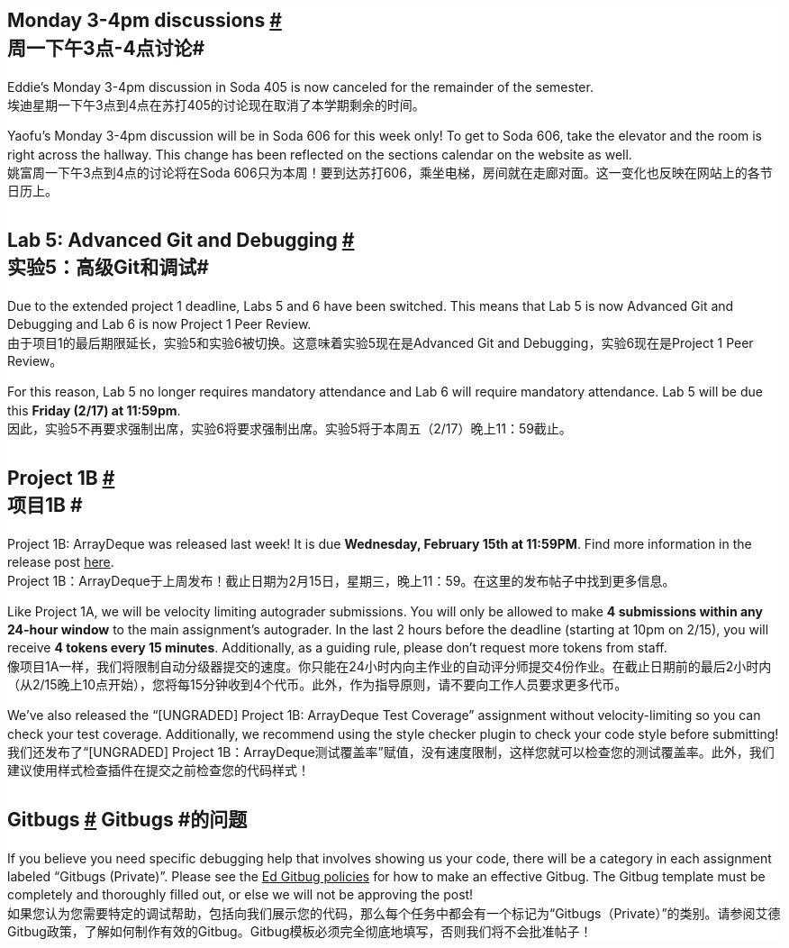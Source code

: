 Monday 3-4pm discussions [#](#monday-3-4pm-discussions)  
周一下午3点-4点讨论#
----------------------------------------------------------------------

Eddie’s Monday 3-4pm discussion in Soda 405 is now canceled for the remainder of the semester.  
埃迪星期一下午3点到4点在苏打405的讨论现在取消了本学期剩余的时间。

Yaofu’s Monday 3-4pm discussion will be in Soda 606 for this week only! To get to Soda 606, take the elevator and the room is right across the hallway. This change has been reflected on the sections calendar on the website as well.  
姚富周一下午3点到4点的讨论将在Soda 606只为本周！要到达苏打606，乘坐电梯，房间就在走廊对面。这一变化也反映在网站上的各节日历上。

Lab 5: Advanced Git and Debugging [#](#lab-5-advanced-git-and-debugging)  
实验5：高级Git和调试#
----------------------------------------------------------------------------------------

Due to the extended project 1 deadline, Labs 5 and 6 have been switched. This means that Lab 5 is now Advanced Git and Debugging and Lab 6 is now Project 1 Peer Review.  
由于项目1的最后期限延长，实验5和实验6被切换。这意味着实验5现在是Advanced Git and Debugging，实验6现在是Project 1 Peer Review。

For this reason, Lab 5 no longer requires mandatory attendance and Lab 6 will require mandatory attendance. Lab 5 will be due this **Friday (2/17) at 11:59pm**.  
因此，实验5不再要求强制出席，实验6将要求强制出席。实验5将于本周五（2/17）晚上11：59截止。

Project 1B [#](#project-1b)  
项目1B #
------------------------------------

Project 1B: ArrayDeque was released last week! It is due **Wednesday, February 15th at 11:59PM**. Find more information in the release post [here](https://edstem.org/us/courses/25759/discussion/2526096).  
Project 1B：ArrayDeque于上周发布！截止日期为2月15日，星期三，晚上11：59。在这里的发布帖子中找到更多信息。

Like Project 1A, we will be velocity limiting autograder submissions. You will only be allowed to make **4 submissions within any 24-hour window** to the main assignment’s autograder. In the last 2 hours before the deadline (starting at 10pm on 2/15), you will receive **4 tokens every 15 minutes**. Additionally, as a guiding rule, please don’t request more tokens from staff.  
像项目1A一样，我们将限制自动分级器提交的速度。你只能在24小时内向主作业的自动评分师提交4份作业。在截止日期前的最后2小时内（从2/15晚上10点开始），您将每15分钟收到4个代币。此外，作为指导原则，请不要向工作人员要求更多代币。

We’ve also released the “\[UNGRADED\] Project 1B: ArrayDeque Test Coverage” assignment without velocity-limiting so you can check your test coverage. Additionally, we recommend using the style checker plugin to check your code style before submitting!  
我们还发布了“\[UNGRADED\] Project 1B：ArrayDeque测试覆盖率”赋值，没有速度限制，这样您就可以检查您的测试覆盖率。此外，我们建议使用样式检查插件在提交之前检查您的代码样式！

Gitbugs [#](#gitbugs) Gitbugs #的问题
----------------------------------

If you believe you need specific debugging help that involves showing us your code, there will be a category in each assignment labeled “Gitbugs (Private)”. Please see the [Ed Gitbug policies](https://sp23.datastructur.es/materials/guides/ed/#private-debugging-help-or-gitbugs) for how to make an effective Gitbug. The Gitbug template must be completely and thoroughly filled out, or else we will not be approving the post!  
如果您认为您需要特定的调试帮助，包括向我们展示您的代码，那么每个任务中都会有一个标记为“Gitbugs（Private）”的类别。请参阅艾德Gitbug政策，了解如何制作有效的Gitbug。Gitbug模板必须完全彻底地填写，否则我们将不会批准帖子！
